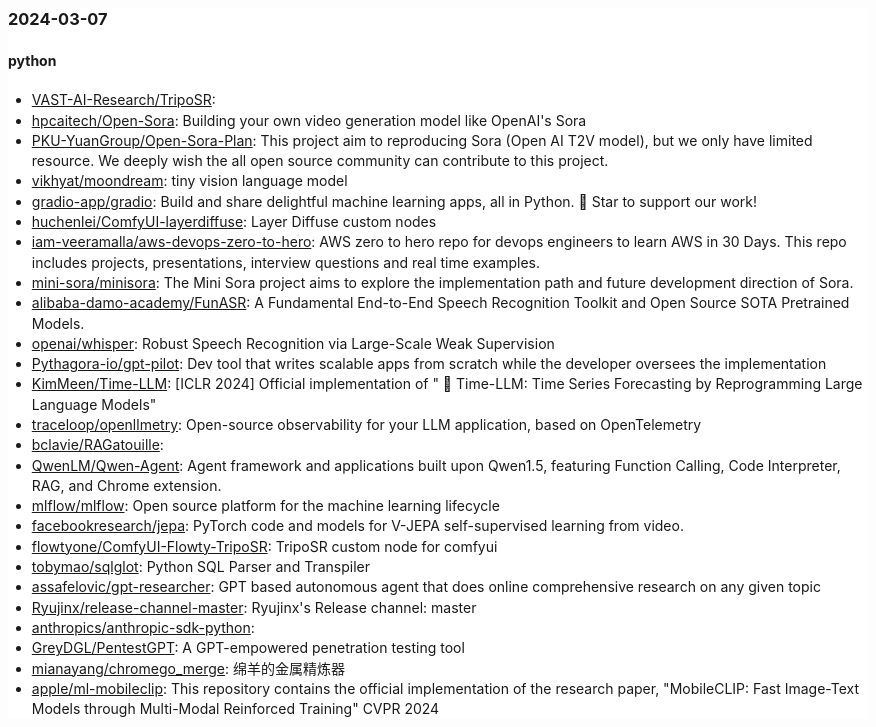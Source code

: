 ### 2024-03-07

#### python
* [VAST-AI-Research/TripoSR](https://github.com/VAST-AI-Research/TripoSR): 
* [hpcaitech/Open-Sora](https://github.com/hpcaitech/Open-Sora): Building your own video generation model like OpenAI's Sora
* [PKU-YuanGroup/Open-Sora-Plan](https://github.com/PKU-YuanGroup/Open-Sora-Plan): This project aim to reproducing Sora (Open AI T2V model), but we only have limited resource. We deeply wish the all open source community can contribute to this project.
* [vikhyat/moondream](https://github.com/vikhyat/moondream): tiny vision language model
* [gradio-app/gradio](https://github.com/gradio-app/gradio): Build and share delightful machine learning apps, all in Python. 🌟 Star to support our work!
* [huchenlei/ComfyUI-layerdiffuse](https://github.com/huchenlei/ComfyUI-layerdiffuse): Layer Diffuse custom nodes
* [iam-veeramalla/aws-devops-zero-to-hero](https://github.com/iam-veeramalla/aws-devops-zero-to-hero): AWS zero to hero repo for devops engineers to learn AWS in 30 Days. This repo includes projects, presentations, interview questions and real time examples.
* [mini-sora/minisora](https://github.com/mini-sora/minisora): The Mini Sora project aims to explore the implementation path and future development direction of Sora.
* [alibaba-damo-academy/FunASR](https://github.com/alibaba-damo-academy/FunASR): A Fundamental End-to-End Speech Recognition Toolkit and Open Source SOTA Pretrained Models.
* [openai/whisper](https://github.com/openai/whisper): Robust Speech Recognition via Large-Scale Weak Supervision
* [Pythagora-io/gpt-pilot](https://github.com/Pythagora-io/gpt-pilot): Dev tool that writes scalable apps from scratch while the developer oversees the implementation
* [KimMeen/Time-LLM](https://github.com/KimMeen/Time-LLM): [ICLR 2024] Official implementation of " 🦙 Time-LLM: Time Series Forecasting by Reprogramming Large Language Models"
* [traceloop/openllmetry](https://github.com/traceloop/openllmetry): Open-source observability for your LLM application, based on OpenTelemetry
* [bclavie/RAGatouille](https://github.com/bclavie/RAGatouille): 
* [QwenLM/Qwen-Agent](https://github.com/QwenLM/Qwen-Agent): Agent framework and applications built upon Qwen1.5, featuring Function Calling, Code Interpreter, RAG, and Chrome extension.
* [mlflow/mlflow](https://github.com/mlflow/mlflow): Open source platform for the machine learning lifecycle
* [facebookresearch/jepa](https://github.com/facebookresearch/jepa): PyTorch code and models for V-JEPA self-supervised learning from video.
* [flowtyone/ComfyUI-Flowty-TripoSR](https://github.com/flowtyone/ComfyUI-Flowty-TripoSR): TripoSR custom node for comfyui
* [tobymao/sqlglot](https://github.com/tobymao/sqlglot): Python SQL Parser and Transpiler
* [assafelovic/gpt-researcher](https://github.com/assafelovic/gpt-researcher): GPT based autonomous agent that does online comprehensive research on any given topic
* [Ryujinx/release-channel-master](https://github.com/Ryujinx/release-channel-master): Ryujinx's Release channel: master
* [anthropics/anthropic-sdk-python](https://github.com/anthropics/anthropic-sdk-python): 
* [GreyDGL/PentestGPT](https://github.com/GreyDGL/PentestGPT): A GPT-empowered penetration testing tool
* [mianayang/chromego_merge](https://github.com/mianayang/chromego_merge): 绵羊的金属精炼器
* [apple/ml-mobileclip](https://github.com/apple/ml-mobileclip): This repository contains the official implementation of the research paper, "MobileCLIP: Fast Image-Text Models through Multi-Modal Reinforced Training" CVPR 2024
